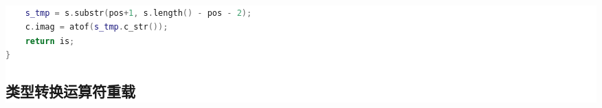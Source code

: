 ```cpp
    s_tmp = s.substr(pos+1, s.length() - pos - 2);
    c.imag = atof(s_tmp.c_str());
    return is;
}
```

## 类型转换运算符重载

